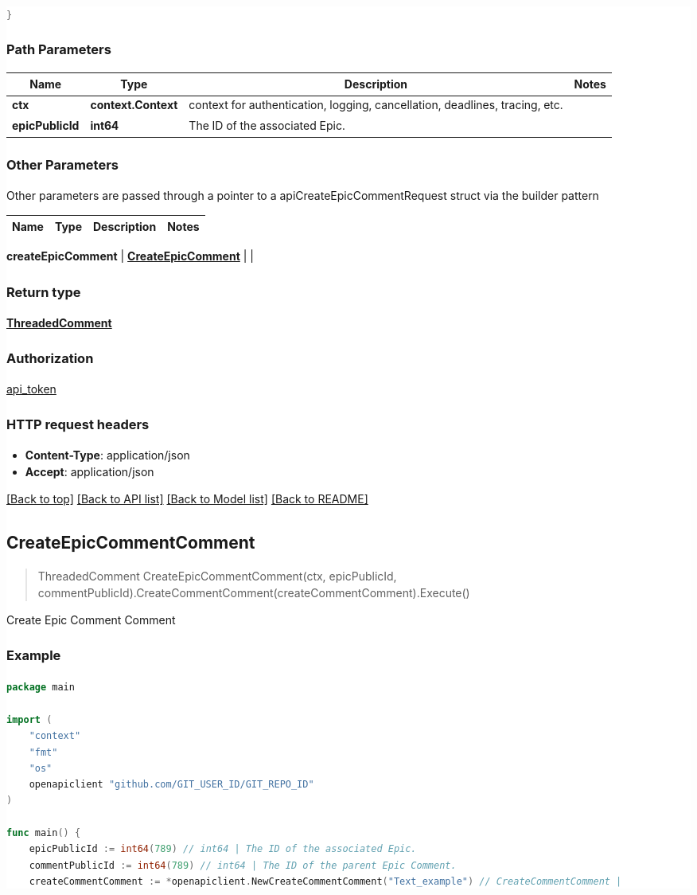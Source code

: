```go
}
```

### Path Parameters


Name | Type | Description  | Notes
------------- | ------------- | ------------- | -------------
**ctx** | **context.Context** | context for authentication, logging, cancellation, deadlines, tracing, etc.
**epicPublicId** | **int64** | The ID of the associated Epic. | 

### Other Parameters

Other parameters are passed through a pointer to a apiCreateEpicCommentRequest struct via the builder pattern


Name | Type | Description  | Notes
------------- | ------------- | ------------- | -------------

 **createEpicComment** | [**CreateEpicComment**](CreateEpicComment.md) |  | 

### Return type

[**ThreadedComment**](ThreadedComment.md)

### Authorization

[api_token](../README.md#api_token)

### HTTP request headers

- **Content-Type**: application/json
- **Accept**: application/json

[[Back to top]](#) [[Back to API list]](../README.md#documentation-for-api-endpoints)
[[Back to Model list]](../README.md#documentation-for-models)
[[Back to README]](../README.md)


## CreateEpicCommentComment

> ThreadedComment CreateEpicCommentComment(ctx, epicPublicId, commentPublicId).CreateCommentComment(createCommentComment).Execute()

Create Epic Comment Comment



### Example

```go
package main

import (
    "context"
    "fmt"
    "os"
    openapiclient "github.com/GIT_USER_ID/GIT_REPO_ID"
)

func main() {
    epicPublicId := int64(789) // int64 | The ID of the associated Epic.
    commentPublicId := int64(789) // int64 | The ID of the parent Epic Comment.
    createCommentComment := *openapiclient.NewCreateCommentComment("Text_example") // CreateCommentComment | 

```